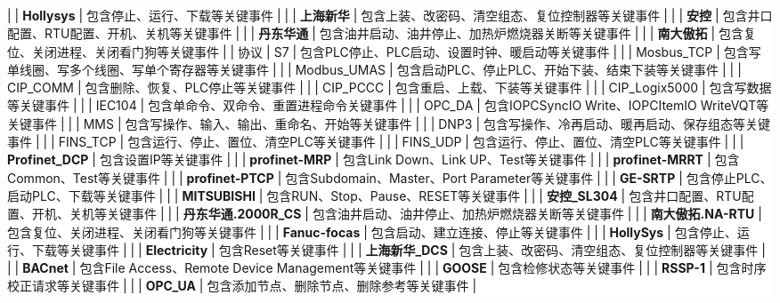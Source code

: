 |      | **Hollysys**          | 包含停止、运行、下载等关键事件                      |
|      | **上海新华**          | 包含上装、改密码、清空组态、复位控制器等关键事件    |
|      | **安控**              | 包含井口配置、RTU配置、开机、关机等关键事件         |
|      | **丹东华通**          | 包含油井启动、油井停止、加热炉燃烧器关断等关键事件  |
|      | **南大傲拓**          | 包含复位、关闭进程、关闭看门狗等关键事件            |
| 协议 | S7                    | 包含PLC停止、PLC启动、设置时钟、暖启动等关键事件    |
|      | Mosbus_TCP            | 包含写单线圈、写多个线圈、写单个寄存器等关键事件    |
|      | Modbus_UMAS           | 包含启动PLC、停止PLC、开始下装、结束下装等关键事件  |
|      | CIP_COMM              | 包含删除、恢复、PLC停止等关键事件                   |
|      | CIP_PCCC              | 包含重启、上载、下装等关键事件                      |
|      | CIP_Logix5000         | 包含写数据等关键事件                                |
|      | IEC104                | 包含单命令、双命令、重置进程命令关键事件            |
|      | OPC_DA                | 包含IOPCSyncIO Write、IOPCItemIO WriteVQT等关键事件 |
|      | MMS                   | 包含写操作、输入、输出、重命名、开始等关键事件      |
|      | DNP3                  | 包含写操作、冷再启动、暖再启动、保存组态等关键事件  |
|      | FINS_TCP              | 包含运行、停止、置位、清空PLC等关键事件             |
|      | FINS_UDP              | 包含运行、停止、置位、清空PLC等关键事件             |
|      | **Profinet_DCP**      | 包含设置IP等关键事件                                |
|      | **profinet-MRP**      | 包含Link Down、Link UP、Test等关键事件              |
|      | **profinet-MRRT**     | 包含Common、Test等关键事件                          |
|      | **profinet-PTCP**     | 包含Subdomain、Master、Port Parameter等关键事件     |
|      | **GE-SRTP**           | 包含停止PLC、启动PLC、下载等关键事件                |
|      | **MITSUBISHI**        | 包含RUN、Stop、Pause、RESET等关键事件               |
|      | **安控_SL304**        | 包含井口配置、RTU配置、开机、关机等关键事件         |
|      | **丹东华通.2000R_CS** | 包含油井启动、油井停止、加热炉燃烧器关断等关键事件  |
|      | **南大傲拓.NA-RTU**   | 包含复位、关闭进程、关闭看门狗等关键事件            |
|      | **Fanuc-focas**       | 包含启动、建立连接、停止等关键事件                  |
|      | **HollySys**          | 包含停止、运行、下载等关键事件                      |
|      | **Electricity**       | 包含Reset等关键事件                                 |
|      | **上海新华_DCS**      | 包含上装、改密码、清空组态、复位控制器等关键事件    |
|      | **BACnet**            | 包含File Access、Remote Device Management等关键事件 |
|      | **GOOSE**             | 包含检修状态等关键事件                              |
|      | **RSSP-1**            | 包含时序校正请求等关键事件                          |
|      | **OPC_UA**            | 包含添加节点、删除节点、删除参考等关键事件          |
